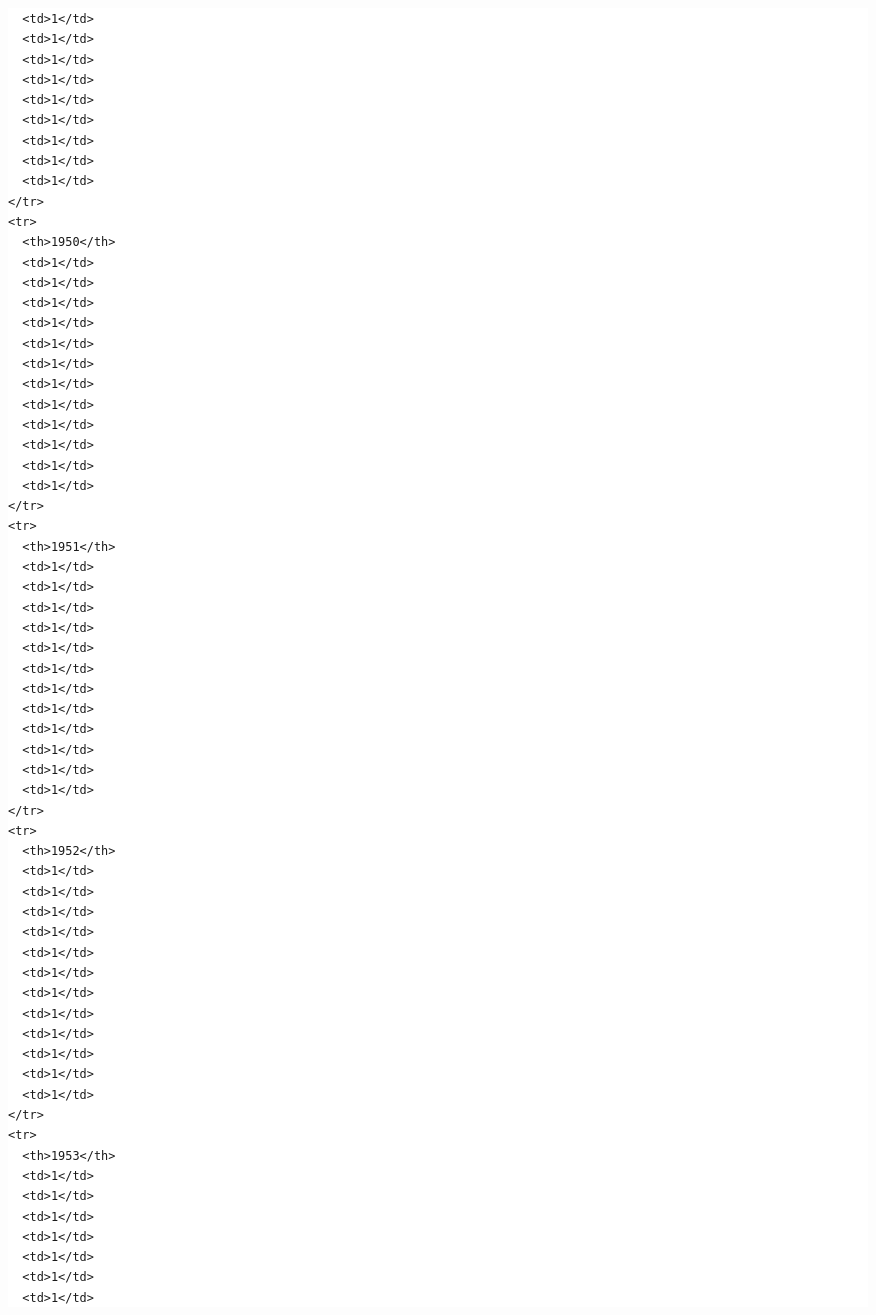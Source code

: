       <td>1</td>
      <td>1</td>
      <td>1</td>
      <td>1</td>
      <td>1</td>
      <td>1</td>
      <td>1</td>
      <td>1</td>
      <td>1</td>
    </tr>
    <tr>
      <th>1950</th>
      <td>1</td>
      <td>1</td>
      <td>1</td>
      <td>1</td>
      <td>1</td>
      <td>1</td>
      <td>1</td>
      <td>1</td>
      <td>1</td>
      <td>1</td>
      <td>1</td>
      <td>1</td>
    </tr>
    <tr>
      <th>1951</th>
      <td>1</td>
      <td>1</td>
      <td>1</td>
      <td>1</td>
      <td>1</td>
      <td>1</td>
      <td>1</td>
      <td>1</td>
      <td>1</td>
      <td>1</td>
      <td>1</td>
      <td>1</td>
    </tr>
    <tr>
      <th>1952</th>
      <td>1</td>
      <td>1</td>
      <td>1</td>
      <td>1</td>
      <td>1</td>
      <td>1</td>
      <td>1</td>
      <td>1</td>
      <td>1</td>
      <td>1</td>
      <td>1</td>
      <td>1</td>
    </tr>
    <tr>
      <th>1953</th>
      <td>1</td>
      <td>1</td>
      <td>1</td>
      <td>1</td>
      <td>1</td>
      <td>1</td>
      <td>1</td>